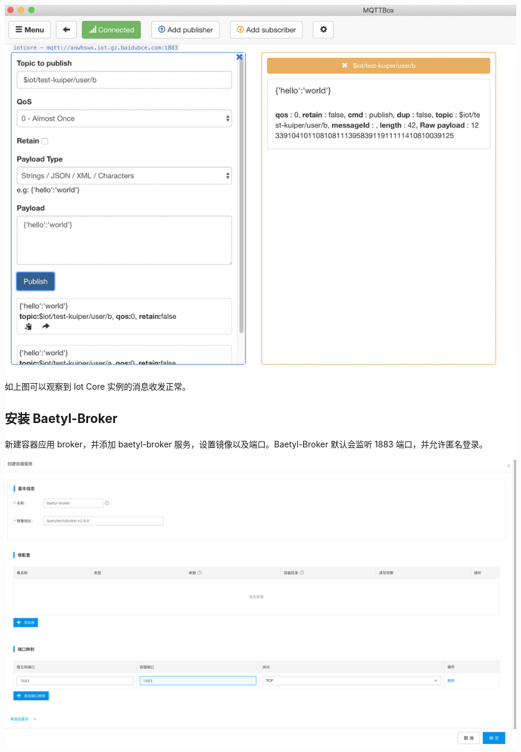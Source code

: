 ![mqtt-iot-core-connect](../images/practice/message-rule/mqtt-iot-core-connect.png)

如上图可以观察到 Iot Core 实例的消息收发正常。

## 安装 Baetyl-Broker

新建容器应用 broker，并添加 baetyl-broker 服务，设置镜像以及端口。Baetyl-Broker 默认会监听 1883 端口，并允许匿名登录。

![broker-app](../images/practice/message-rule/broker-app.png)